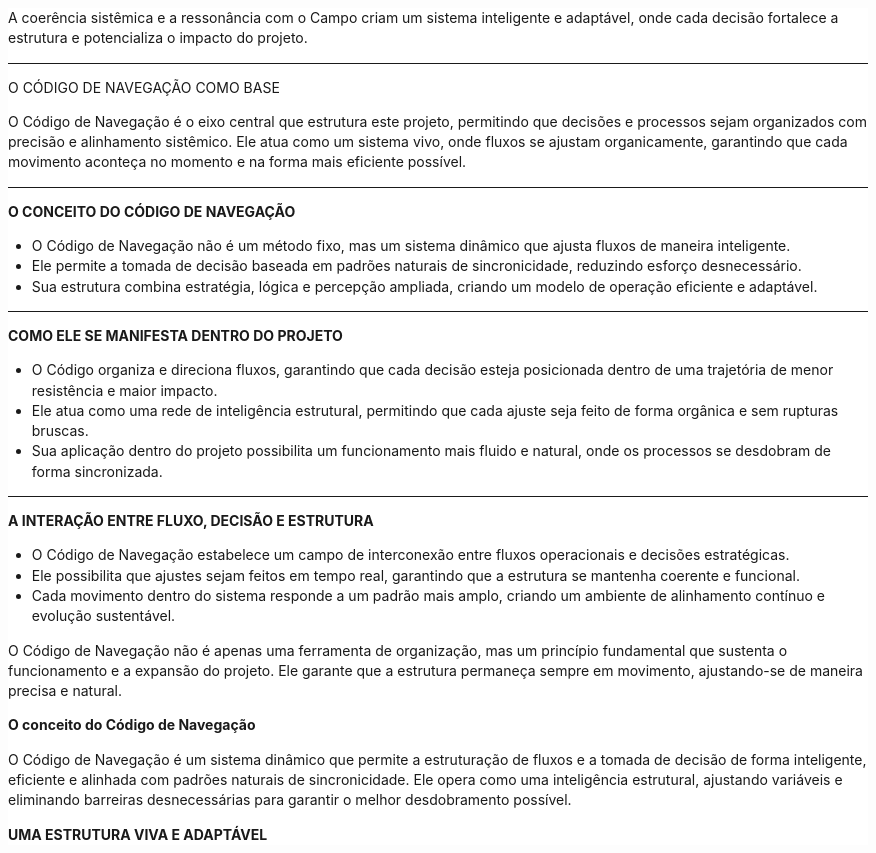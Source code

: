
A coerência sistêmica e a ressonância com o Campo criam um sistema inteligente e adaptável, onde cada decisão fortalece a estrutura e potencializa o impacto do projeto.

---

O CÓDIGO DE NAVEGAÇÃO COMO BASE

O Código de Navegação é o eixo central que estrutura este projeto, permitindo que decisões e processos sejam organizados com precisão e alinhamento sistêmico. Ele atua como um sistema vivo, onde fluxos se ajustam organicamente, garantindo que cada movimento aconteça no momento e na forma mais eficiente possível.

---

**O CONCEITO DO CÓDIGO DE NAVEGAÇÃO**

- O Código de Navegação não é um método fixo, mas um sistema dinâmico que ajusta fluxos de maneira inteligente.
- Ele permite a tomada de decisão baseada em padrões naturais de sincronicidade, reduzindo esforço desnecessário.
- Sua estrutura combina estratégia, lógica e percepção ampliada, criando um modelo de operação eficiente e adaptável.

---

**COMO ELE SE MANIFESTA DENTRO DO PROJETO**

- O Código organiza e direciona fluxos, garantindo que cada decisão esteja posicionada dentro de uma trajetória de menor resistência e maior impacto.
- Ele atua como uma rede de inteligência estrutural, permitindo que cada ajuste seja feito de forma orgânica e sem rupturas bruscas.
- Sua aplicação dentro do projeto possibilita um funcionamento mais fluido e natural, onde os processos se desdobram de forma sincronizada.

---

**A INTERAÇÃO ENTRE FLUXO, DECISÃO E ESTRUTURA**

- O Código de Navegação estabelece um campo de interconexão entre fluxos operacionais e decisões estratégicas.
- Ele possibilita que ajustes sejam feitos em tempo real, garantindo que a estrutura se mantenha coerente e funcional.
- Cada movimento dentro do sistema responde a um padrão mais amplo, criando um ambiente de alinhamento contínuo e evolução sustentável.

O Código de Navegação não é apenas uma ferramenta de organização, mas um princípio fundamental que sustenta o funcionamento e a expansão do projeto. Ele garante que a estrutura permaneça sempre em movimento, ajustando-se de maneira precisa e natural.

**O conceito do Código de Navegação**

O Código de Navegação é um sistema dinâmico que permite a estruturação de fluxos e a tomada de decisão de forma inteligente, eficiente e alinhada com padrões naturais de sincronicidade. Ele opera como uma inteligência estrutural, ajustando variáveis e eliminando barreiras desnecessárias para garantir o melhor desdobramento possível.

**UMA ESTRUTURA VIVA E ADAPTÁVEL**
